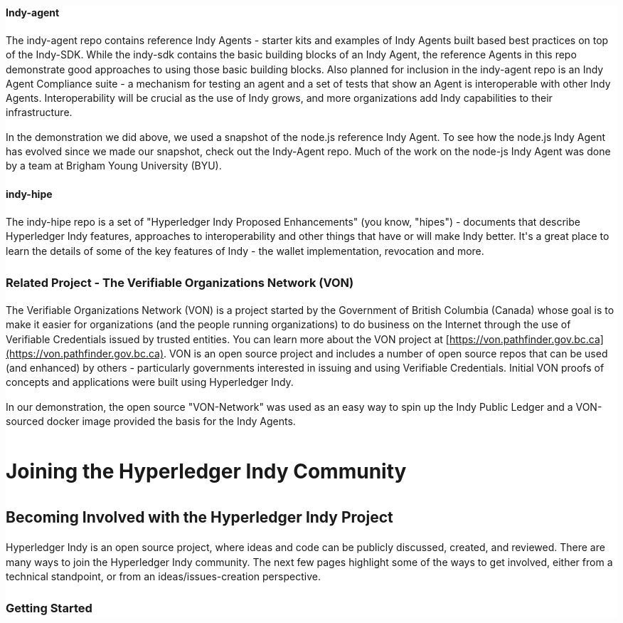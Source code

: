 
#### Indy-agent

The indy-agent repo contains reference Indy Agents - starter kits and examples of Indy Agents built based best practices on top of the Indy-SDK. While the indy-sdk contains the basic building blocks of an Indy Agent, the reference Agents in this repo demonstrate good approaches to using those basic building blocks. Also planned for inclusion in the indy-agent repo is an Indy Agent Compliance suite - a mechanism for testing an agent and a set of tests that show an Agent is interoperable with other Indy Agents. Interoperability will be crucial as the use of Indy grows, and more organizations add Indy capabilities to their infrastructure.

In the demonstration we did above, we used a snapshot of the node.js reference Indy Agent. To see how the node.js Indy Agent has evolved since we made our snapshot, check out the Indy-Agent repo. Much of the work on the node-js Indy Agent was done by a team at Brigham Young University (BYU).


#### indy-hipe

The indy-hipe repo is a set of "Hyperledger Indy Proposed Enhancements" (you know, "hipes") - documents that describe Hyperledger Indy features, approaches to interoperability and other things that have or will make Indy better. It's a great place to learn the details of some of the key features of Indy - the wallet implementation, revocation and more.


### Related Project - The Verifiable Organizations Network (VON)

The Verifiable Organizations Network (VON) is a project started by the Government of British Columbia (Canada) whose goal is to make it easier for organizations (and the people running organizations) to do business on the Internet through the use of Verifiable Credentials issued by trusted entities. You can learn more about the VON project at [https://von.pathfinder.gov.bc.ca](https://von.pathfinder.gov.bc.ca). VON is an open source project and includes a number of open source repos that can be used (and enhanced) by others - particularly governments interested in issuing and using Verifiable Credentials. Initial VON proofs of concepts and applications were built using Hyperledger Indy.

In our demonstration, the open source "VON-Network" was used as an easy way to spin up the Indy Public Ledger and a VON-sourced docker image provided the basis for the Indy Agents.








# Joining the Hyperledger Indy Community


## Becoming Involved with the Hyperledger Indy Project

Hyperledger Indy is an open source project, where ideas and code can be publicly discussed, created, and reviewed. There are many ways to join the Hyperledger Indy community. The next few pages highlight some of the ways to get involved, either from a technical standpoint, or from an ideas/issues-creation perspective.


### Getting Started
